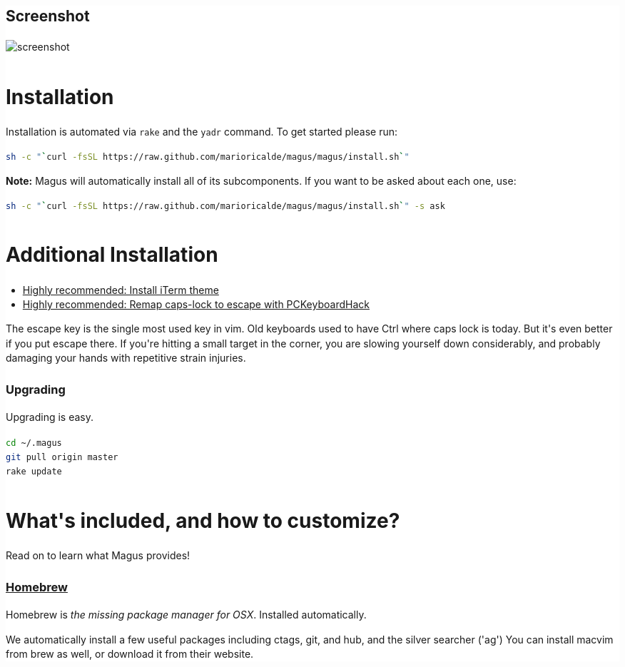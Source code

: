 ## Screenshot
![screenshot](http://i.imgur.com/3C1Ze.png)

# Installation

Installation is automated via `rake` and the `yadr` command. To get
started please run:

```bash
sh -c "`curl -fsSL https://raw.github.com/marioricalde/magus/magus/install.sh`"
```

**Note:** Magus will automatically install all of its subcomponents. If you want to be asked
about each one, use:
```bash
sh -c "`curl -fsSL https://raw.github.com/marioricalde/magus/magus/install.sh`" -s ask
```

# Additional Installation

 * [Highly recommended: Install iTerm theme](https://github.com/altercation/solarized/tree/master/iterm2-colors-solarized)
 * [Highly recommended: Remap caps-lock to escape with PCKeyboardHack](http://pqrs.org/macosx/keyremap4macbook/pckeyboardhack.html)

The escape key is the single most used key in vim.
Old keyboards used to have Ctrl where caps lock is today. But it's even better if you put escape there.
If you're hitting a small target in the corner, you are slowing yourself down considerably, and probably damaging your hands with repetitive strain injuries.

### Upgrading

Upgrading is easy.

```bash
cd ~/.magus
git pull origin master
rake update
```

# What's included, and how to customize?

Read on to learn what Magus provides!

### [Homebrew](http://mxcl.github.com/homebrew/)

Homebrew is _the missing package manager for OSX_. Installed automatically.

We automatically install a few useful packages including ctags, git, and hub, and the silver searcher ('ag')
You can install macvim from brew as well, or download it from their website.
